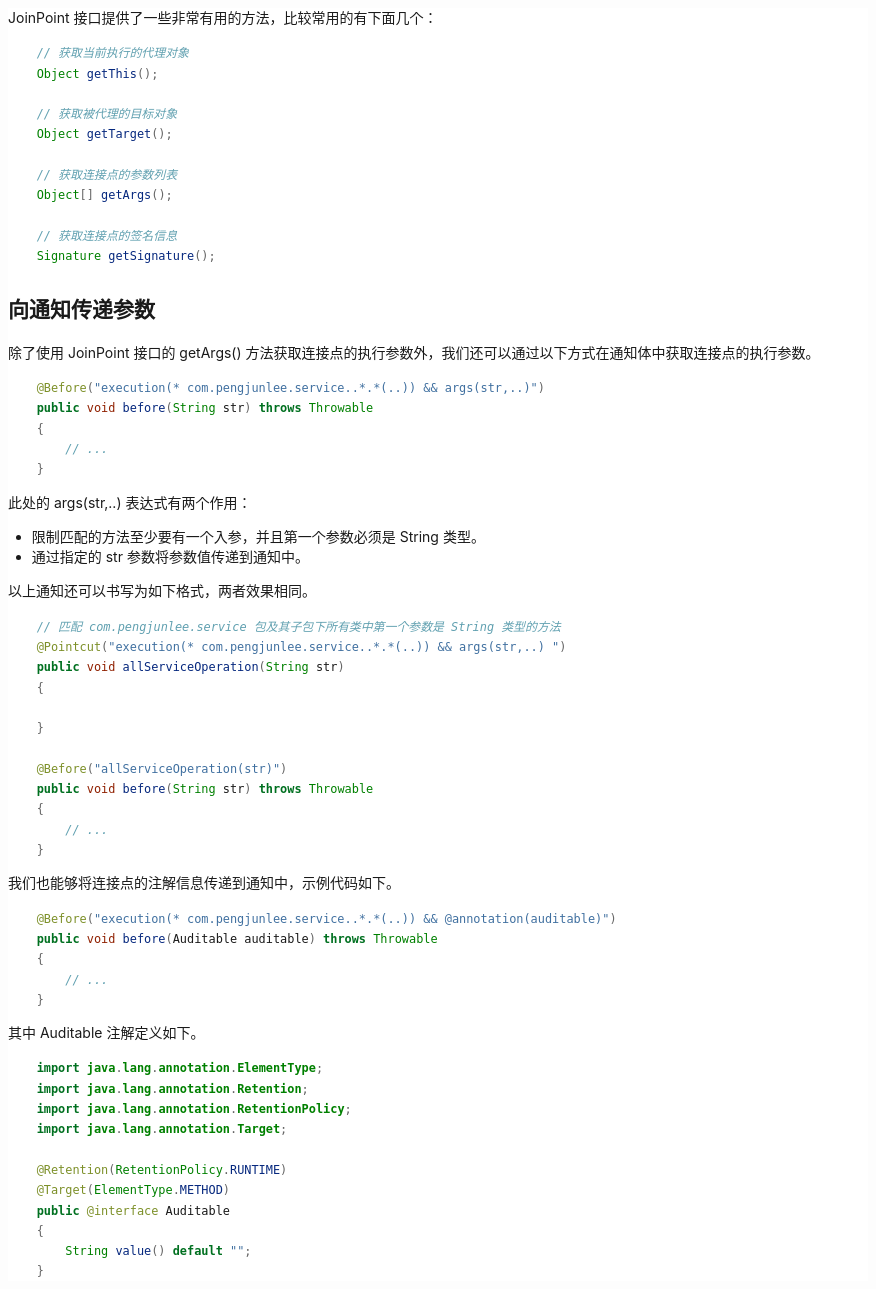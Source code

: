 JoinPoint 接口提供了一些非常有用的方法，比较常用的有下面几个：
```Java
    // 获取当前执行的代理对象
    Object getThis();
 
    // 获取被代理的目标对象
    Object getTarget();
 
    // 获取连接点的参数列表
    Object[] getArgs();
 
    // 获取连接点的签名信息
    Signature getSignature();
```

## 向通知传递参数
除了使用 JoinPoint 接口的 getArgs() 方法获取连接点的执行参数外，我们还可以通过以下方式在通知体中获取连接点的执行参数。 
```Java
    @Before("execution(* com.pengjunlee.service..*.*(..)) && args(str,..)")
    public void before(String str) throws Throwable
    {
        // ...
    }
```
此处的 args(str,..) 表达式有两个作用：

- 限制匹配的方法至少要有一个入参，并且第一个参数必须是 String 类型。
- 通过指定的 str 参数将参数值传递到通知中。

以上通知还可以书写为如下格式，两者效果相同。
```Java
    // 匹配 com.pengjunlee.service 包及其子包下所有类中第一个参数是 String 类型的方法
    @Pointcut("execution(* com.pengjunlee.service..*.*(..)) && args(str,..) ")
    public void allServiceOperation(String str)
    {
 
    }
 
    @Before("allServiceOperation(str)")
    public void before(String str) throws Throwable
    {
        // ...
    }
```
我们也能够将连接点的注解信息传递到通知中，示例代码如下。 
```Java
    @Before("execution(* com.pengjunlee.service..*.*(..)) && @annotation(auditable)")
    public void before(Auditable auditable) throws Throwable
    {
        // ...
    }
```
其中 Auditable 注解定义如下。 
```Java
	import java.lang.annotation.ElementType;
	import java.lang.annotation.Retention;
	import java.lang.annotation.RetentionPolicy;
	import java.lang.annotation.Target;
	 
	@Retention(RetentionPolicy.RUNTIME)
	@Target(ElementType.METHOD)
	public @interface Auditable
	{
	    String value() default "";
	}
```
